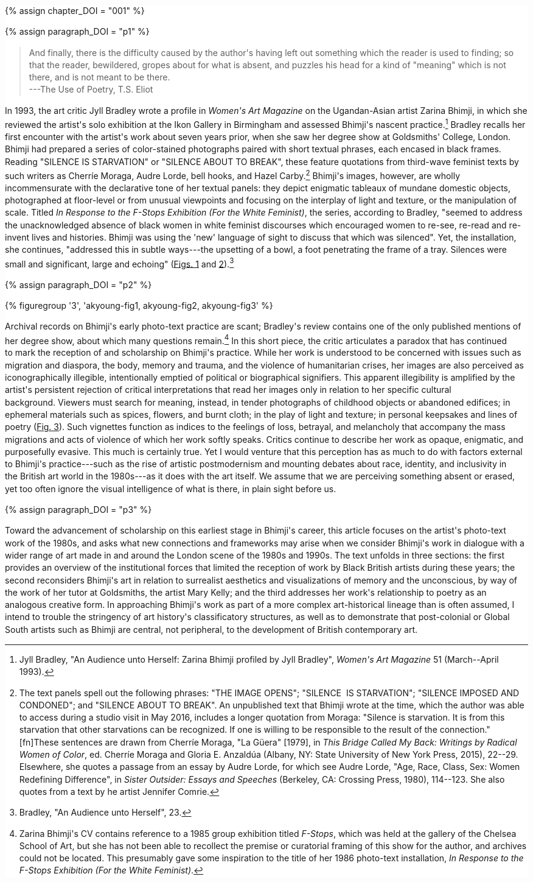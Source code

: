 
{% assign chapter_DOI = "001" %}

{% assign paragraph_DOI = "p1" %}

> And finally, there is the difficulty caused by the author's having left out something which the reader is used to finding; so that the reader, bewildered, gropes about for what is absent, and puzzles his head for a kind of "meaning" which is not there, and is not meant to be there.\
> ---The Use of Poetry, T.S. Eliot

In 1993, the art critic Jyll Bradley wrote a profile in *Women's Art Magazine* on the Ugandan-Asian artist Zarina Bhimji, in which she reviewed the artist's solo exhibition at the Ikon Gallery in Birmingham and assessed Bhimji's nascent practice.[^1] Bradley recalls her first encounter with the artist's work about seven years prior, when she saw her degree show at Goldsmiths\' College, London. Bhimji had prepared a series of color-stained photographs paired with short textual phrases, each encased in black frames. Reading "SILENCE IS STARVATION" or "SILENCE ABOUT TO BREAK", these feature quotations from third-wave feminist texts by such writers as Cherríe Moraga, Audre Lorde, bell hooks, and Hazel Carby.[^2] Bhimji's images, however, are wholly incommensurate with the declarative tone of her textual panels: they depict enigmatic tableaux of mundane domestic objects, photographed at floor-level or from unusual viewpoints and focusing on the interplay of light and texture, or the manipulation of scale. Titled *In Response to the F-Stops Exhibition (For the White Feminist)*, the series, according to Bradley, "seemed to address the unacknowledged absence of black women in white feminist discourses which encouraged women to re-see, re-read and re-invent lives and histories. Bhimji was using the 'new' language of sight to discuss that which was silenced". Yet, the installation, she continues, "addressed this in subtle ways---the upsetting of a bowl, a foot penetrating the frame of a tray. Silences were small and significant, large and echoing" ([Figs. 1](#akyoung-fig1) and [2](#akyoung-fig2)).[^3] 

{% assign paragraph_DOI = "p2" %}

{% figuregroup '3', 'akyoung-fig1, akyoung-fig2, akyoung-fig3' %}

Archival records on Bhimji's early photo-text practice are scant; Bradley's review contains one of the only published mentions of her degree show, about which many questions remain.[^4] In this short piece, the critic articulates a paradox that has continued to mark the reception of and scholarship on Bhimji's practice. While her work is understood to be concerned with issues such as migration and diaspora, the body, memory and trauma, and the violence of humanitarian crises, her images are also perceived as iconographically illegible, intentionally emptied of political or biographical signifiers. This apparent illegibility is amplified by the artist's persistent rejection of critical interpretations that read her images only in relation to her specific cultural background. Viewers must search for meaning, instead, in tender photographs of childhood objects or abandoned edifices; in ephemeral materials such as spices, flowers, and burnt cloth; in the play of light and texture; in personal keepsakes and lines of poetry ([Fig. 3](#akyoung-fig3)). Such vignettes function as indices to the feelings of loss, betrayal, and melancholy that accompany the mass migrations and acts of violence of which her work softly speaks. Critics continue to describe her work as opaque, enigmatic, and purposefully evasive. This much is certainly true. Yet I would venture that this perception has as much to do with factors external to Bhimji's practice---such as the rise of artistic postmodernism and mounting debates about race, identity, and inclusivity in the British art world in the 1980s---as it does with the art itself. We assume that we are perceiving something absent or erased, yet too often ignore the visual intelligence of what is there, in plain sight before us.

{% assign paragraph_DOI = "p3" %}

Toward the advancement of scholarship on this earliest stage in Bhimji's career, this article focuses on the artist's photo-text work of the 1980s, and asks what new connections and frameworks may arise when we consider Bhimji's work in dialogue with a wider range of art made in and around the London scene of the 1980s and 1990s. The text unfolds in three sections: the first provides an overview of the institutional forces that limited the reception of work by Black British artists during these years; the second reconsiders Bhimji's art in relation to surrealist aesthetics and visualizations of memory and the unconscious, by way of the work of her tutor at Goldsmiths, the artist Mary Kelly; and the third addresses her work's relationship to poetry as an analogous creative form. In approaching Bhimji's work as part of a more complex art-historical lineage than is often assumed, I intend to trouble the stringency of art history's classificatory structures, as well as to demonstrate that post-colonial or Global South artists such as Bhimji are central, not peripheral, to the development of British contemporary art.


[^1]: Jyll Bradley, "An Audience unto Herself: Zarina Bhimji profiled by Jyll Bradley", *Women's Art Magazine* 51 (March--April 1993).
[^2]: The text panels spell out the following phrases: "THE IMAGE OPENS"; "SILENCE  IS STARVATION"; "SILENCE IMPOSED AND CONDONED"; and "SILENCE ABOUT TO BREAK". An unpublished text that Bhimji wrote at the time, which the author was able to access during a studio visit in May 2016, includes a longer quotation from Moraga: "Silence is starvation. It is from this starvation that other starvations can be recognized. If one is willing to be responsible to the result of the connection."\[fn\]These sentences are drawn from Cherríe Moraga, "La Güera" \[1979\], in *This Bridge Called My Back: Writings by Radical Women of Color*, ed. Cherríe Moraga and Gloria E. Anzaldúa (Albany, NY: State University of New York Press, 2015), 22--29. Elsewhere, she quotes a passage from an essay by Audre Lorde, for which see Audre Lorde, "Age, Race, Class, Sex: Women Redefining Difference", in *Sister Outsider: Essays and Speeches* (Berkeley, CA: Crossing Press, 1980), 114--123. She also quotes from a text by he artist Jennifer Comrie.
[^3]: Bradley, "An Audience unto Herself", 23.
[^4]: Zarina Bhimji's CV contains reference to a 1985 group exhibition titled *F-Stops*, which was held at the gallery of the Chelsea School of Art, but she has not been able to recollect the premise or curatorial framing of this show for the author, and archives could not be located. This presumably gave some inspiration to the title of her 1986 photo-text installation, *In Response to the F-Stops Exhibition (For the White Feminist)*.
[^5]: Kobena Mercer, "Iconography after Identity", in *Shades of Black: Assembling Black Arts in 1980s Britain*, ed. David A. Bailey, Sonia Boyce, and Ian Baucom (Durham, NC: Duke University Press, 2005), 52.
[^6]: Mercer, "Iconography after Identity", 53.
[^7]: Jean Fisher, "The Syncretic Turn: Cross-Cultural Practices in the Age of Multiculturalism", in *New Histories*, ed. Judith Wilson, Milena Kalinovska, Lia Gangitano, and Steven Nelson (Boston, MA: Institute of Contemporary Art, 1996), 34.
[^8]: Jean Fisher, "The Work Between Us", in *Trade Routes: History and Geography: The 2nd Johannesburg Biennale*, ed. Rory Bester and Okwui Enwezor (Johannesburg: Greater Johannesburg Metropolitan Council, 1997), 20.
[^9]: Roomana Mahmud, "An Interview with Zarina Bhimji: The Frustration with the Art Establishment", *The Daily Jang* (London), 19--20 March 1988, n.p., V&A Archive, London, in a file on Zarina Bhimji's 1991 residency in the South Asian Department at the Victoria and Albert Museum, consulted October 2014.
[^10]: Zarina Bhimji, quoted in Mahmud, "An Interview with Zarina Bhimji".
[^11]: Zarina Bhimji, quoted in Zehra Jumabhoy, "Betwixt and In-Between: Reading Zarina Bhimji", *n.paradoxa* 31 (January 2013), 88. Jumabhoy cites an interview with Bhimji that took place in October 2012, writing in note 2 that "the comment was also made at a recent talk that Bhimji gave at The Courtauld Institute of Art, May 2012".
[^12]: Sheena Malhotra and Aimee Carillo Rowe, introduction to *Silence, Feminism, Power: Reflections on the Edges of Sound,* ed. Sheena Malhotra and Aimee Carillo Rowe (London: Palgrave Macmillan, 2013), 2.
[^13]: Malhotra and Rowe, *Silence, Feminism, Power*, 2.
[^14]: Zarina Bhimji, Interview by David Brittain, "Oral History of British Photography: Zarina Bhimji", 22 September 1993, British Library Sound Archive, London.
[^15]: Zarina Bhimji, interview by Mark Haworth-Booth, "Judith Bumpus Radio Interview", *Third Ear*, BBC Radio 3, 3 April 1992, British Library Sound Archive, London.
[^16]: Bhimji, "Oral History of British Photography".
[^17]: See Achim Borchardt-Hume and Kathleen Bühler, "From Politics to Poetry: Zarina Bhimji in Conversation with Achim Borchardt-Hume and Kathleen Bühler", in *Zarina Bhimji*, exhibition catalogue (London: Whitechapel Gallery, 2012), 33.
[^18]: The photographs referred to here are unpublished but were viewed by the author on a visit to Bhimji's studio in May 2016.
[^19]: See discussion of this report in Richard Hylton, The Arts Council of Great Britain 1986-89: the \'Action Plan\', \'Towards Cultural Diversity\' and the Visual Arts Department, in The Nature of the Beast: Cultural Diversity and the Visual Arts Sector: A Study of Policies, Initiatives and Attitudes 1976--2006 (London: Institute of Contemporary Interdisciplinary Arts, 2007), 57-70.
[^20]: There is a lengthy bibliography of scholarly sources on this period. Those directly quoted are cited herein but, beyond this list, readers may consult some of the following: Stuart Hall, "New Ethnicities", in *Stuart Hall: Critical Dialogues in Cultural Studies*, ed. David Morley and Kuan-Hsing Chen (London: Routledge, 1996), 441--449; David A. Bailey, Sonia Boyce, and Ian Baucom, eds., *Shades of Black: Assembling Black Arts in 1980s Britain* (Durham, NC: Duke University Press, 2005); Eddie Chambers, *Things Done Change: The Cultural Politics of Recent Black Artists in Britain* (Amsterdam: Rodopi, 2012); Paul Gilroy, "Cruciality and the Frog's Perspective: An Agenda of Difficulties for the Black Arts Movement in Britain", *Art and Text*, 32 (Autumn 1989), 106--117; and Richard Hylton, *The Nature of the Beast: Cultural Diversity and the Visual Arts Sector: A Study of Policies, Initiatives and Attitudes 1976--2006* (London: Institute of Contemporary Interdisciplinary Arts, 2007).
[^21]: Naseem Khan, quoted in Richard Hylton, *The Nature of the Beast*, 41. See, as well, Naseem Khan, *The Arts Britain Ignores: The Arts of Ethnic Minorities in Britain* (London: Community Relations Commission, 1976).
[^22]: Fisher, "The Syncretic Turn", 34.
[^23]: Waldemar Januszczak, as quoted in Eddie Chambers, "Black Art Exhibitions in Britain", in *Creation for Liberation Open Exhibition: Art by Black Artists*, exhibition catalogue:  Brixton Village, Brixton Hill, 17 October--7 November 1987 (Creation for Liberation, 1987), 13--16. Accessed at ACAA Archive, Chelsea College of Arts Library, London.
[^24]: As recounted in Eddie Chambers, *Things Done Change: The Cultural Politics of Recent Black Artists in Britain* (Amsterdam: Rodopi, 2012), 21. The quotation is partly a reference to Januszczak's review of the exhibition, *The Thin Black Line*; see Waldemar Januszczak, "Anger at Hand", *The* *Guardian*, 27 November 1985.
[^25]: Jean Fisher, "The Other Story and the Past Imperfect", *Tate Papers* 12 (Autumn 2009), [http://www.tate.org.uk/research/publications/tate-papers/no-12/the-other-story-and-the-past-imperfect](http://www.tate.org.uk/research/publications/tate-papers/no-12/the-other-story-and-the-past-imperfect).
[^26]: Zarina Bhimji, artist statement in *From Two Worlds*, ed. Rachel Kirby and Nicholas Serota, exhibition catalogue (London: Whitechapel Gallery, 1986), 25.
[^27]: See Nicholas Serota and Gavin Jantjes, introduction in *From Two Worlds*, ed. Rachel Kirby and Nicholas Serota, exhibition catalogue (London: Whitechapel Gallery, 1986), 5.
[^28]: James Lampley, "Artists and Categorisation", *African Concord*, 4 September 1986, 41.
[^29]: Mark Currah, *City Limits: London*, 7--14 August 1986, n.p.
[^30]: Keith Piper, foreword to *The Image Employed: The Use of Narrative in Black Art*, ed. Keith Piper and Marlene Smith (Manchester: Cornerhouse Gallery, 1987), n.p. Also see Chambers, *Things Done Change*, 25.
[^31]: Fisher, "The Syncretic Turn", 33.
[^32]: Nick Axarlis, "Artists Show Spirit of Struggle", *The News Line*, 7 August 1986, 9.
[^33]: Deanna Petherbridge, "Bold Conflict of Images from Two Worlds", *Financial Times*, 7 August 1986, 21.
[^34]: See "Mona Hatoum: Performance Still, 1985, 1995", Tate, October 2013, [http://www.tate.org.uk/art/artworks/hatoum-performance-still-p80087/text-display-caption](http://www.tate.org.uk/art/artworks/hatoum-performance-still-p80087/text-display-caption).
[^35]: Deanna Petherbridge, "Bold Conflict of Images from Two Worlds". According to recent correspondence with the artist, many of the objects named in this excerpt were misidentified; the clothing was primarily "Western" style, and no saris or skull caps were depicted.
[^36]: Janet Wolff, "The Artist, the Critic and the Academic: Feminism's Problematic Relationship with 'Theory'", in *New Feminist Art Criticism*, ed. Katy Deepwell (Manchester: Manchester University Press, 1995), 15.
[^37]: Kellie Jones, "In Their Own Image", *Artforum*, November 1990*,* reproduced in Jacqueline Bobo, ed., *Black Feminist Cultural Criticism* (Oxford: Blackwell, 2001), 173--183.
[^38]: Jones, "In Their Own Image", 174.
[^39]: Jones, "In Their Own Image", 174.
[^40]: Jones, "In Their Own Image", 176.
[^41]: Jones, "In Their Own Image", 180--181.
[^42]: Jumabhoy, "Betwixt and In-Between", 88.
[^43]: T.J. Demos, "Zarina Bhimji: Cinema of Affect", in *Zarina Bhimji*, exhibition catalogue (London: Whitechapel Gallery, 2012), 15.
[^44]: T.J. Demos, "Zarina Bhimji: Cinema of Affect", 23.
[^45]: See Jumabhoy, "Betwixt and In-Between".
[^46]: As quoted in Dominique Heyse-Moore, ed., *Mary Kelly: Projects, 1973--2010*, exhibition catalogue: Whitworth Art Gallery, 19 February--12 June 2011 (Manchester: Manchester University Press, 2011), 12.
[^47]: This is documented in several sources on Kelly but is concisely captured in Margaret Iversen, "Visualizing the Unconscious: Mary Kelly's Installations", in *Mary Kelly*, ed. Margaret Iversen, Douglas Crimp, and Homi Bhabha (London: Phaidon, 1997), 32--88.
[^48]: Griselda Pollock, "Still Working on the Subject: Feminist Poetics and its Avant-Garde Moment", in *Re-Reading Post-Partum Document: Mary Kelly*, ed. Sabine Breitwieser (Vienna: Generali Foundation, 1999), 240.
[^49]: Zarina Bhimji interview by Mark Haworth-Booth.
[^50]: Anandi Ramamurthy, "Spilling Over Margins: Anandi Ramamurthy on the Question of Categorisation for South Asian Artists", *Artrage Magazine* 18 (1987): 6--7.
[^51]: As quoted in Terry Smith and Mary Kelly, "A Conversation about Conceptual Art, Subjectivity, and the \'Post-Partum Document\'", in *Conceptual Art: A Critical Anthology*, ed. Alexander Alberro and Blake Stimson (Cambridge, MA: MIT Press, 1999), 451.
[^52]: Terry Smith with Mary Kelly, "A Conversation about Conceptual Art, Subjectivity, and the \'Post-Partum Document\'", 451--452.
[^53]: Paul Smith and Mary Kelly, "No Essential Femininity: A Conversation between Mary Kelly and Paul Smith", with introduction by Jane Weinstock, *Camera Obscura* 5, nos. 1--2 (Spring--Summer 1985), 153.
[^54]: Iversen, "Visualizing the Unconscious", 34.
[^55]: Douglas Crimp, "Interview: Douglas Crimp in Conversation with Mary Kelly", in *Mary Kelly*, ed. Margaret Iversen (London: Phaidon Press, 1997), 15--16.
[^56]: See Mary Kelly, *Imaging Desire* (Cambridge, MA: MIT Press, 1997), 170.
[^57]: Iversen, "Visualizing the Unconscious", 35.
[^58]: Iversen, "Visualizing the Unconscious", 54.
[^59]: Iversen, "Visualizing the Unconscious", 57.
[^60]: Iversen, "Visualizing the Unconscious", 57--58, where she quotes from Kelly, *Imaging Desire*.
[^61]: Bhimji, "Oral History of British Photography".
[^62]: See Rosalind Krauss, "Photography in the Service of Surrealism", in *L'Amour Fou: Photography and Surrealism*, ed. Rosalind Krauss and Jane Livingston (New York: Abbeville Press, 1985), 31; Krauss's quotation of Breton on "pure creations of the mind" appears on page 15.
[^63]: Victor Burgin, "Photography, Phantasy, Function", in *Thinking Photography*, ed. Victor Burgin (London: Palgrave, 1982), 192--193.
[^64]: Burgin, "Photography, Phantasy, Function", 192--193.
[^65]: Krauss, "Photography in the Service of Surrealism", 31.
[^66]: Krauss, "Photography in the Service of Surrealism", 25.
[^67]: Krauss, "Photography in the Service of Surrealism", 35.
[^68]: Mahr showed in solo and group exhibitions at the Photographers' Gallery, London in 1977, 1984, 1986, and 1989, and at the Victoria and Albert Museum in 1986 and 1988, where she participated alongside Bhimji in *British Photography: Towards a Bigger Picture*, ed. Keith Arnatt and Mark Haworth-Booth, exhibition catalogue, *Towards a Bigger Picture,* Victoria and Albert Museum, 30 November 1988--15 January 1989 (New York: Aperture, 1988).
[^69]: John Stathatos, "A Sextant for Mnemosyne", in *Mari Mahr: Isolated Incidents*, exhibition catalogue, Photographers' Gallery, 17 March--1 April 1989 (London: Photographers' Gallery, 1989), n.p.
[^70]: Bhimji mentions Mahr's work as an influence in "Oral History of British Photography".
[^71]: Nigel Finch, foreword to *A Few Days in Geneva: Photographs by Mari Mahr* (London: Travelling Light, 1988), n.p.
[^72]: Crimp, "Douglas Crimp in Conversation with Mary Kelly", 19.
[^73]: Iversen, "Visualizing the Unconscious", 57; see also Mary Kelly, "That Obscure Subject of Desire: An Interview with Mary Kelly by Hal Foster", reproduced in Mary Kelly, *Imaging Desire* (Cambridge, MA: MIT Press, 1997), 169.
[^74]: This text is from Bhimji's installation, *Untitled*, presented at the *From Two Worlds* exhibition at Whitechapel Gallery in 1986.
[^75]: Burgin, "Photography, Phantasy, Function", 197.
[^76]: This text is from Bhimji's installation, *Untitled*, presented at the *From Two Worlds* exhibition at Whitechapel Gallery in 1986.
[^77]: Burgin, "Photography, Phantasy, Function", 197.
[^78]: Bhimji in Mahmud, "An Interview with Zarina Bhimji".
[^79]: Bhimji, "Photo-Text by Zarina Bhimji".
[^80]: T.S. Eliot, "Ash Wednesday" in *The Complete Poems and Plays, 1909-1950* (New York, San Diego and London: Harcourt Brace & Company, 1980): 62.
[^81]: Based on observation in 2013 of an untitled photograph in the Arts Council Collection at its Brighton offices. This poem has been mentioned several times in publications and exhibition catalogues, including Tania V. Guha, "Face to Face: An Interview with Zarina Bhimji", in *Beyond Frontiers: Contemporary British Art by Artists of South Asian Descent*, ed. Amal Ghosh and Juginder Lamba (London: Saffron Books, 2001); Mark Haworth-Booth, introduction to *Zarina Bhimji: I Will Always Be Here* (Birmingham: Ikon Gallery, 1992); and Bhimji's biographical page in Rasheed Araeen, *The Essential Black Art* (London: Chisenhale Gallery, 1988).
[^82]: G. Douglas Atkins, *T.S. Eliot Materialized: Literal Meaning and Embodied Truth* (London: Palgrave Macmillan, 2013), 6--9.
[^83]: See Kobena Mercer, "Black Art and the Burden of Representation", *Third Text* 4, no. 10 (1990): 62.
[^84]: Bhimji, as quoted in Guha, "Face to Face", 94.
[^85]: As described by Mark Haworth-Booth in "Zarina Bhimji", *British Journal of Photography*, 24 March 1994, 17. The article referenced is likely Melanie Phillips, "Virginity Tests on Immigrants at Heathrow", *The Guardian*, 1 February 1979, 1.
[^86]: From an artist statement provided to the Victoria and Albert Museum, London, upon acquisition of the work *She Loved to Breathe---Pure Silence*; also cited in Deborah Cherry, "The Art of the Senses and the Making of a Diasporan Aesthetic: Zarina Bhimji's \'She Loved to Breathe---Pure Silence\', 1987--2002", *Tessera* 32 (Summer 2003), 43.
[^87]: Cherry, "The Art of the Senses and the Making of a Diasporan Aesthetic", 41.
[^88]: Marge Piercy, "Putting the Good Things Away", in *My Mother's Body: Poems by Marge Piercy* (New York: Alfred A. Knopf, 1985), 20--23.
[^89]: Piercy, "Putting the Good Things Away", 20--23.
[^90]: Paule Marshall, *Brown Girl, Brownstones* (New York: Random House, 1959).
[^91]: Bhimji's text from *She Loved to Breathe---Pure Silence.*
[^92]: David Coward, foreword to Albert Cohen, *Book of My Mother*, trans. Bella Cohen (London: Owen, 1997), n.p.
[^93]: Cohen, *Book of My Mother*, 42--43.
[^94]: Cohen, *Book of My Mother*, 107.
[^95]: Borchardt-Hume and Bühler, "From Politics to Poetry", 41.
[^96]: Atkins, *T.S. Eliot Materialized*, 6.
[^97]: Jo-Anna Isaak, "Our Mother Tongue: *The Post-Partum Document,*" *Vanguard*, April 1982, as cited in Mary Kelly, *Post-Partum Document,* foreword by Lucy R. Lippard (London, Boston, Melbourne and Henley: Routledge & Kegan Paul, 1983), 203.
[^98]: Margaret Iversen, "The Bride Stripped Bare by Her Own Desire: Reading Mary Kelly's \'Post-Partum Document\'", *Discourse*, no. 4, (Winter 1981--1982), 78.
[^99]: Zarina Bhimji in conversation with Deepali Dewan in *No Place (Like Home)*, ed. Douglas Fogle, exhibition catalogue, Walker Art Center, Minneapolis, 9 March--8 June 1997 (Minneapolis, MN: Walker Art Center, 1997), 23.
[^100]: Elaine Scarry, "The Difficulty of Imagining People", reproduced in Martha Nussbaum, ed., *For Love of Country: Debating the Limits of Patriotism* (Boston, MA: Beacon Press, 1996), 102.
[^101]: Elaine Scarry, "The Difficulty of Imagining People," 102.
[^102]: Bhimji, artist statement in *The Image Employed*, n.p.